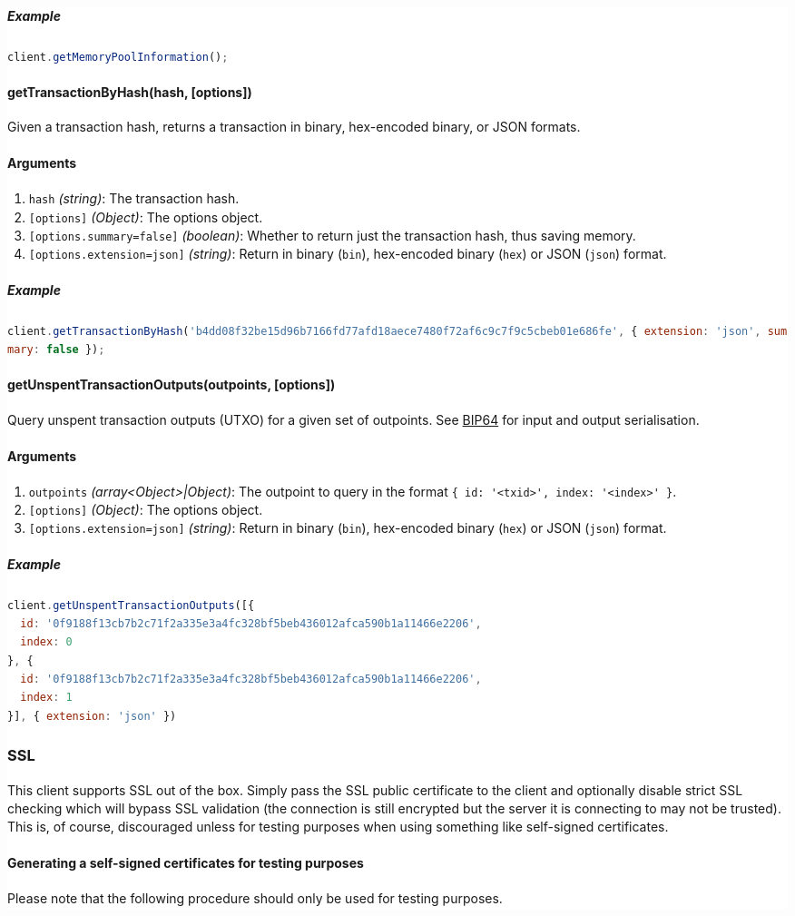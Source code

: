 ##### Example

```js
client.getMemoryPoolInformation();
```

#### getTransactionByHash(hash, [options])
Given a transaction hash, returns a transaction in binary, hex-encoded binary, or JSON formats.

#### Arguments
1. `hash` _(string)_: The transaction hash.
2. `[options]` _(Object)_: The options object.
3. `[options.summary=false]` _(boolean)_: Whether to return just the transaction hash, thus saving memory.
4. `[options.extension=json]` _(string)_: Return in binary (`bin`), hex-encoded binary (`hex`) or JSON (`json`) format.

##### Example

```js
client.getTransactionByHash('b4dd08f32be15d96b7166fd77afd18aece7480f72af6c9c7f9c5cbeb01e686fe', { extension: 'json', summary: false });
```

#### getUnspentTransactionOutputs(outpoints, [options])
Query unspent transaction outputs (UTXO) for a given set of outpoints. See [BIP64](https://github.com/chavinci/bips/blob/master/bip-0064.mediawiki) for input and output serialisation.

#### Arguments
1. `outpoints` _(array\<Object\>|Object)_: The outpoint to query in the format `{ id: '<txid>', index: '<index>' }`.
2. `[options]` _(Object)_: The options object.
3. `[options.extension=json]` _(string)_: Return in binary (`bin`), hex-encoded binary (`hex`) or JSON (`json`) format.

##### Example

```js
client.getUnspentTransactionOutputs([{
  id: '0f9188f13cb7b2c71f2a335e3a4fc328bf5beb436012afca590b1a11466e2206',
  index: 0
}, {
  id: '0f9188f13cb7b2c71f2a335e3a4fc328bf5beb436012afca590b1a11466e2206',
  index: 1
}], { extension: 'json' })
```

### SSL
This client supports SSL out of the box. Simply pass the SSL public certificate to the client and optionally disable strict SSL checking which will bypass SSL validation (the connection is still encrypted but the server it is connecting to may not be trusted). This is, of course, discouraged unless for testing purposes when using something like self-signed certificates.

#### Generating a self-signed certificates for testing purposes
Please note that the following procedure should only be used for testing purposes.


[npm-image]: https://img.shields.io/npm/v/chavinci-core.svg?style=flat-square
[npm-url]: https://npmjs.org/package/chavinci-core
[travis-image]: https://img.shields.io/travis/chavinci-chain/chavinci-core.svg?style=flat-square
[travis-url]: https://travis-ci.org/chavinci-chain/chavinci-core